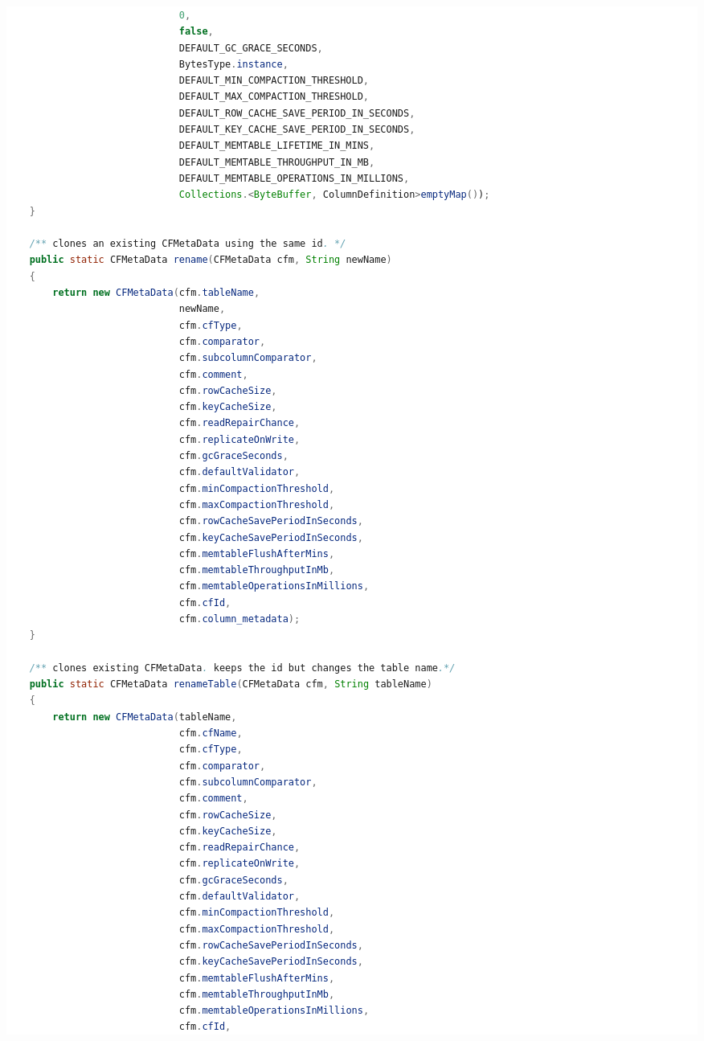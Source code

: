 ```java
                              0,
                              false,
                              DEFAULT_GC_GRACE_SECONDS,
                              BytesType.instance,
                              DEFAULT_MIN_COMPACTION_THRESHOLD,
                              DEFAULT_MAX_COMPACTION_THRESHOLD,
                              DEFAULT_ROW_CACHE_SAVE_PERIOD_IN_SECONDS,
                              DEFAULT_KEY_CACHE_SAVE_PERIOD_IN_SECONDS,
                              DEFAULT_MEMTABLE_LIFETIME_IN_MINS,
                              DEFAULT_MEMTABLE_THROUGHPUT_IN_MB,
                              DEFAULT_MEMTABLE_OPERATIONS_IN_MILLIONS,
                              Collections.<ByteBuffer, ColumnDefinition>emptyMap());
    }

    /** clones an existing CFMetaData using the same id. */
    public static CFMetaData rename(CFMetaData cfm, String newName)
    {
        return new CFMetaData(cfm.tableName,
                              newName,
                              cfm.cfType,
                              cfm.comparator,
                              cfm.subcolumnComparator,
                              cfm.comment,
                              cfm.rowCacheSize,
                              cfm.keyCacheSize,
                              cfm.readRepairChance,
                              cfm.replicateOnWrite,
                              cfm.gcGraceSeconds,
                              cfm.defaultValidator,
                              cfm.minCompactionThreshold,
                              cfm.maxCompactionThreshold,
                              cfm.rowCacheSavePeriodInSeconds,
                              cfm.keyCacheSavePeriodInSeconds,
                              cfm.memtableFlushAfterMins,
                              cfm.memtableThroughputInMb,
                              cfm.memtableOperationsInMillions,
                              cfm.cfId,
                              cfm.column_metadata);
    }
    
    /** clones existing CFMetaData. keeps the id but changes the table name.*/
    public static CFMetaData renameTable(CFMetaData cfm, String tableName)
    {
        return new CFMetaData(tableName,
                              cfm.cfName,
                              cfm.cfType,
                              cfm.comparator,
                              cfm.subcolumnComparator,
                              cfm.comment,
                              cfm.rowCacheSize,
                              cfm.keyCacheSize,
                              cfm.readRepairChance,
                              cfm.replicateOnWrite,
                              cfm.gcGraceSeconds,
                              cfm.defaultValidator,
                              cfm.minCompactionThreshold,
                              cfm.maxCompactionThreshold,
                              cfm.rowCacheSavePeriodInSeconds,
                              cfm.keyCacheSavePeriodInSeconds,
                              cfm.memtableFlushAfterMins,
                              cfm.memtableThroughputInMb,
                              cfm.memtableOperationsInMillions,
                              cfm.cfId,
```